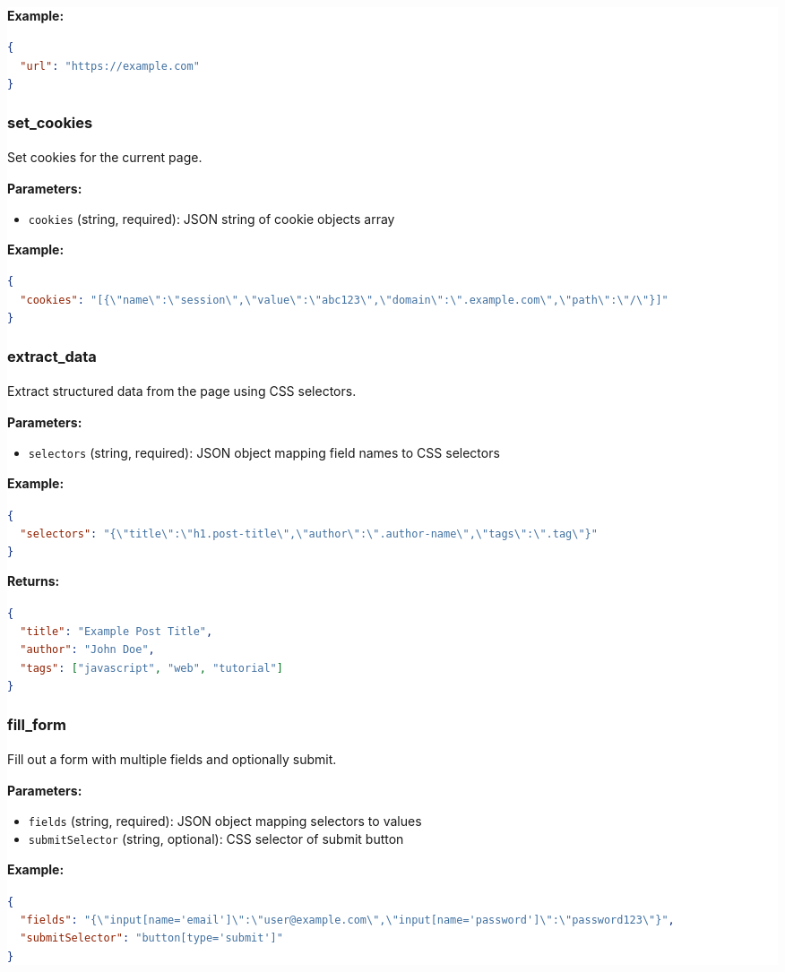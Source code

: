 **Example:**
```json
{
  "url": "https://example.com"
}
```

### set_cookies
Set cookies for the current page.

**Parameters:**
- `cookies` (string, required): JSON string of cookie objects array

**Example:**
```json
{
  "cookies": "[{\"name\":\"session\",\"value\":\"abc123\",\"domain\":\".example.com\",\"path\":\"/\"}]"
}
```

### extract_data
Extract structured data from the page using CSS selectors.

**Parameters:**
- `selectors` (string, required): JSON object mapping field names to CSS selectors

**Example:**
```json
{
  "selectors": "{\"title\":\"h1.post-title\",\"author\":\".author-name\",\"tags\":\".tag\"}"
}
```

**Returns:**
```json
{
  "title": "Example Post Title",
  "author": "John Doe",
  "tags": ["javascript", "web", "tutorial"]
}
```

### fill_form
Fill out a form with multiple fields and optionally submit.

**Parameters:**
- `fields` (string, required): JSON object mapping selectors to values
- `submitSelector` (string, optional): CSS selector of submit button

**Example:**
```json
{
  "fields": "{\"input[name='email']\":\"user@example.com\",\"input[name='password']\":\"password123\"}",
  "submitSelector": "button[type='submit']"
}
```
